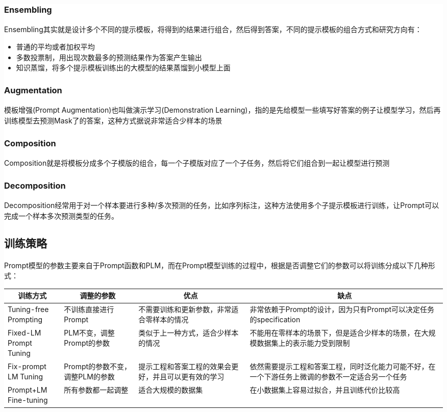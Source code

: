 ### Ensembling

Ensembling其实就是设计多个不同的提示模板，将得到的结果进行组合，然后得到答案，不同的提示模板的组合方式和研究方向有：

- 普通的平均或者加权平均
- 多数投票制，用出现次数最多的预测结果作为答案产生输出
- 知识蒸馏，将多个提示模板训练出的大模型的结果蒸馏到小模型上面

### Augmentation

模板增强(Prompt Augmentation)也叫做演示学习(Demonstration Learning)，指的是先给模型一些填写好答案的例子让模型学习，然后再训练模型去预测Mask了的答案，这种方式据说非常适合少样本的场景

### Composition

Composition就是将模板分成多个子模版的组合，每一个子模版对应了一个子任务，然后将它们组合到一起让模型进行预测

### Decomposition

Decomposition经常用于对一个样本要进行多种/多次预测的任务，比如序列标注，这种方法使用多个子提示模板进行训练，让Prompt可以完成一个样本多次预测类型的任务。



## 训练策略

Prompt模型的参数主要来自于Prompt函数和PLM，而在Prompt模型训练的过程中，根据是否调整它们的参数可以将训练分成以下几种形式：

| 训练方式               | 调整的参数                      | 优点                                                 | 缺点                                                         |
| ---------------------- | ------------------------------- | ---------------------------------------------------- | ------------------------------------------------------------ |
| Tuning-free Prompting  | 不训练直接进行Prompt            | 不需要训练和更新参数，非常适合零样本的情况           | 非常依赖于Prompt的设计，因为只有Prompt可以决定任务的specification |
| Fixed-LM Prompt Tuning | PLM不变，调整Prompt的参数       | 类似于上一种方式，适合少样本的情况                   | 不能用在零样本的场景下，但是适合少样本的场景，在大规模数据集上的表示能力受到限制 |
| Fix-prompt LM Tuning   | Prompt的参数不变，调整PLM的参数 | 提示工程和答案工程的效果会更好，并且可以更有效的学习 | 依然需要提示工程和答案工程，同时泛化能力可能不好，在一个下游任务上微调的参数不一定适合另一个任务 |
| Prompt+LM Fine-tuning  | 所有参数都一起调整              | 适合大规模的数据集                                   | 在小数据集上容易过拟合，并且训练代价比较高                   |




